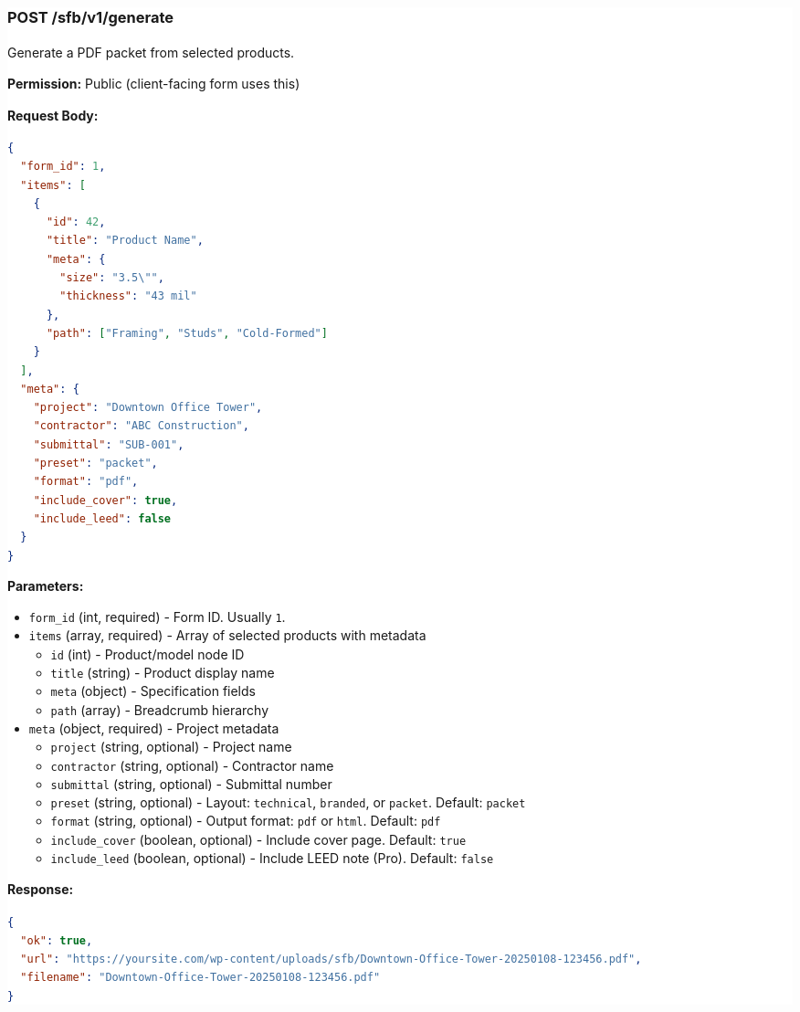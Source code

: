 ### POST /sfb/v1/generate
Generate a PDF packet from selected products.

**Permission:** Public (client-facing form uses this)

**Request Body:**
```json
{
  "form_id": 1,
  "items": [
    {
      "id": 42,
      "title": "Product Name",
      "meta": {
        "size": "3.5\"",
        "thickness": "43 mil"
      },
      "path": ["Framing", "Studs", "Cold-Formed"]
    }
  ],
  "meta": {
    "project": "Downtown Office Tower",
    "contractor": "ABC Construction",
    "submittal": "SUB-001",
    "preset": "packet",
    "format": "pdf",
    "include_cover": true,
    "include_leed": false
  }
}
```

**Parameters:**
- `form_id` (int, required) - Form ID. Usually `1`.
- `items` (array, required) - Array of selected products with metadata
  - `id` (int) - Product/model node ID
  - `title` (string) - Product display name
  - `meta` (object) - Specification fields
  - `path` (array) - Breadcrumb hierarchy
- `meta` (object, required) - Project metadata
  - `project` (string, optional) - Project name
  - `contractor` (string, optional) - Contractor name
  - `submittal` (string, optional) - Submittal number
  - `preset` (string, optional) - Layout: `technical`, `branded`, or `packet`. Default: `packet`
  - `format` (string, optional) - Output format: `pdf` or `html`. Default: `pdf`
  - `include_cover` (boolean, optional) - Include cover page. Default: `true`
  - `include_leed` (boolean, optional) - Include LEED note (Pro). Default: `false`

**Response:**
```json
{
  "ok": true,
  "url": "https://yoursite.com/wp-content/uploads/sfb/Downtown-Office-Tower-20250108-123456.pdf",
  "filename": "Downtown-Office-Tower-20250108-123456.pdf"
}
```
